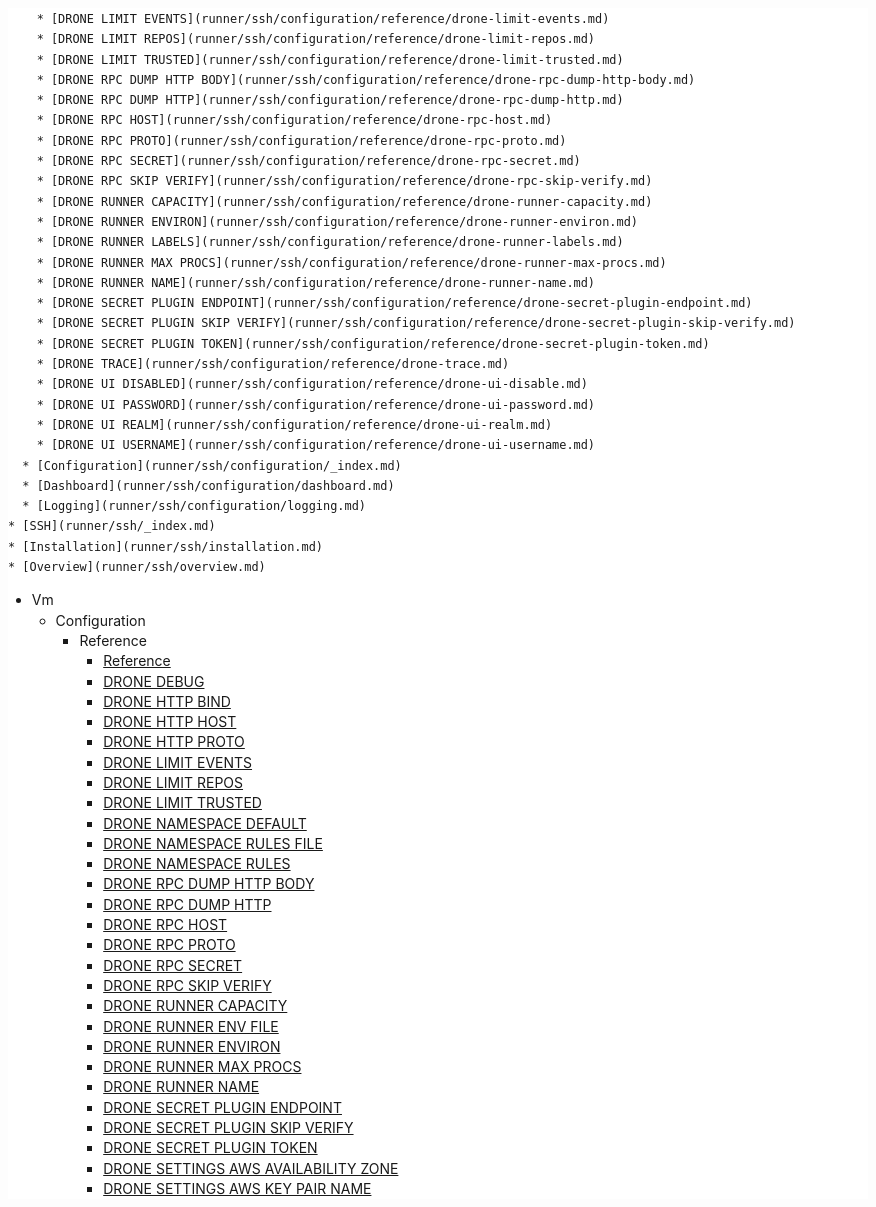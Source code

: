         * [DRONE LIMIT EVENTS](runner/ssh/configuration/reference/drone-limit-events.md)
        * [DRONE LIMIT REPOS](runner/ssh/configuration/reference/drone-limit-repos.md)
        * [DRONE LIMIT TRUSTED](runner/ssh/configuration/reference/drone-limit-trusted.md)
        * [DRONE RPC DUMP HTTP BODY](runner/ssh/configuration/reference/drone-rpc-dump-http-body.md)
        * [DRONE RPC DUMP HTTP](runner/ssh/configuration/reference/drone-rpc-dump-http.md)
        * [DRONE RPC HOST](runner/ssh/configuration/reference/drone-rpc-host.md)
        * [DRONE RPC PROTO](runner/ssh/configuration/reference/drone-rpc-proto.md)
        * [DRONE RPC SECRET](runner/ssh/configuration/reference/drone-rpc-secret.md)
        * [DRONE RPC SKIP VERIFY](runner/ssh/configuration/reference/drone-rpc-skip-verify.md)
        * [DRONE RUNNER CAPACITY](runner/ssh/configuration/reference/drone-runner-capacity.md)
        * [DRONE RUNNER ENVIRON](runner/ssh/configuration/reference/drone-runner-environ.md)
        * [DRONE RUNNER LABELS](runner/ssh/configuration/reference/drone-runner-labels.md)
        * [DRONE RUNNER MAX PROCS](runner/ssh/configuration/reference/drone-runner-max-procs.md)
        * [DRONE RUNNER NAME](runner/ssh/configuration/reference/drone-runner-name.md)
        * [DRONE SECRET PLUGIN ENDPOINT](runner/ssh/configuration/reference/drone-secret-plugin-endpoint.md)
        * [DRONE SECRET PLUGIN SKIP VERIFY](runner/ssh/configuration/reference/drone-secret-plugin-skip-verify.md)
        * [DRONE SECRET PLUGIN TOKEN](runner/ssh/configuration/reference/drone-secret-plugin-token.md)
        * [DRONE TRACE](runner/ssh/configuration/reference/drone-trace.md)
        * [DRONE UI DISABLED](runner/ssh/configuration/reference/drone-ui-disable.md)
        * [DRONE UI PASSWORD](runner/ssh/configuration/reference/drone-ui-password.md)
        * [DRONE UI REALM](runner/ssh/configuration/reference/drone-ui-realm.md)
        * [DRONE UI USERNAME](runner/ssh/configuration/reference/drone-ui-username.md)
      * [Configuration](runner/ssh/configuration/_index.md)
      * [Dashboard](runner/ssh/configuration/dashboard.md)
      * [Logging](runner/ssh/configuration/logging.md)
    * [SSH](runner/ssh/_index.md)
    * [Installation](runner/ssh/installation.md)
    * [Overview](runner/ssh/overview.md)
  - Vm
    - Configuration
      - Reference
        * [Reference](runner/vm/configuration/reference/_index.md)
        * [DRONE DEBUG](runner/vm/configuration/reference/drone-debug.md)
        * [DRONE HTTP BIND](runner/vm/configuration/reference/drone-http-bind.md)
        * [DRONE HTTP HOST](runner/vm/configuration/reference/drone-http-host.md)
        * [DRONE HTTP PROTO](runner/vm/configuration/reference/drone-http-proto.md)
        * [DRONE LIMIT EVENTS](runner/vm/configuration/reference/drone-limit-events.md)
        * [DRONE LIMIT REPOS](runner/vm/configuration/reference/drone-limit-repos.md)
        * [DRONE LIMIT TRUSTED](runner/vm/configuration/reference/drone-limit-trusted.md)
        * [DRONE NAMESPACE DEFAULT](runner/vm/configuration/reference/drone-namespace-default.md)
        * [DRONE NAMESPACE RULES FILE](runner/vm/configuration/reference/drone-namespace-rules-file.md)
        * [DRONE NAMESPACE RULES](runner/vm/configuration/reference/drone-namespace-rules.md)
        * [DRONE RPC DUMP HTTP BODY](runner/vm/configuration/reference/drone-rpc-dump-http-body.md)
        * [DRONE RPC DUMP HTTP](runner/vm/configuration/reference/drone-rpc-dump-http.md)
        * [DRONE RPC HOST](runner/vm/configuration/reference/drone-rpc-host.md)
        * [DRONE RPC PROTO](runner/vm/configuration/reference/drone-rpc-proto.md)
        * [DRONE RPC SECRET](runner/vm/configuration/reference/drone-rpc-secret.md)
        * [DRONE RPC SKIP VERIFY](runner/vm/configuration/reference/drone-rpc-skip-verify.md)
        * [DRONE RUNNER CAPACITY](runner/vm/configuration/reference/drone-runner-capacity.md)
        * [DRONE RUNNER ENV FILE](runner/vm/configuration/reference/drone-runner-env-file.md)
        * [DRONE RUNNER ENVIRON](runner/vm/configuration/reference/drone-runner-environ.md)
        * [DRONE RUNNER MAX PROCS](runner/vm/configuration/reference/drone-runner-max-procs.md)
        * [DRONE RUNNER NAME](runner/vm/configuration/reference/drone-runner-name.md)
        * [DRONE SECRET PLUGIN ENDPOINT](runner/vm/configuration/reference/drone-secret-plugin-endpoint.md)
        * [DRONE SECRET PLUGIN SKIP VERIFY](runner/vm/configuration/reference/drone-secret-plugin-skip-verify.md)
        * [DRONE SECRET PLUGIN TOKEN](runner/vm/configuration/reference/drone-secret-plugin-token.md)
        * [DRONE SETTINGS AWS AVAILABILITY ZONE](runner/vm/configuration/reference/drone-settings-aws-availability-zone.md)
        * [DRONE SETTINGS AWS KEY PAIR NAME](runner/vm/configuration/reference/drone-settings-aws-key-pair-name.md)